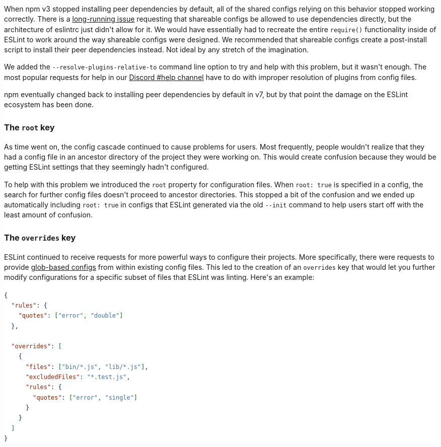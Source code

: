 When npm v3 stopped installing peer dependencies by default, all of the shared configs relying on this behavior stopped working correctly. There is a [long-running issue](https://github.com/eslint/eslint/issues/3458) requesting that shareable configs be allowed to use dependencies directly, but the architecture of eslintrc just didn't allow for it. We would have essentially had to recreate the entire `require()` functionality inside of ESLint to work around the way shareable configs were designed. We recommended that shareable configs create a post-install script to install their peer dependencies instead. Not ideal by any stretch of the imagination.

We added the `--resolve-plugins-relative-to` command line option to try and help with this problem, but it wasn't enough. The most popular requests for help in our [Discord #help channel](https://eslint.org/chat/help) have to do with improper resolution of plugins from config files.

npm eventually changed back to installing peer dependencies by default in v7, but by that point the damage on the ESLint ecosystem has been done.

### The `root` key

As time went on, the config cascade continued to cause problems for users. Most frequently, people wouldn't realize that they had a config file in an ancestor directory of the project they were working on. This would create confusion because they would be getting ESLint settings that they seemingly hadn't configured.

To help with this problem we introduced the `root` property for configuration files. When `root: true` is specified in a config, the search for further config files doesn't proceed to ancestor directories. This stopped a bit of the confusion and we ended up automatically including `root: true` in configs that ESLint generated via the old `--init` command to help users start off with the least amount of confusion.

### The `overrides` key

ESLint continued to receive requests for more powerful ways to configure their projects. More specifically, there were requests to provide [glob-based configs](https://github.com/eslint/eslint/issues/3611) from within existing config files. This led to the creation of an `overrides` key that would let you further modify configurations for a specific subset of files that ESLint was linting. Here's an example:

```json
{
  "rules": {
    "quotes": ["error", "double"]
  },

  "overrides": [
    {
      "files": ["bin/*.js", "lib/*.js"],
      "excludedFiles": "*.test.js",
      "rules": {
        "quotes": ["error", "single"]
      }
    }
  ]
}
```
